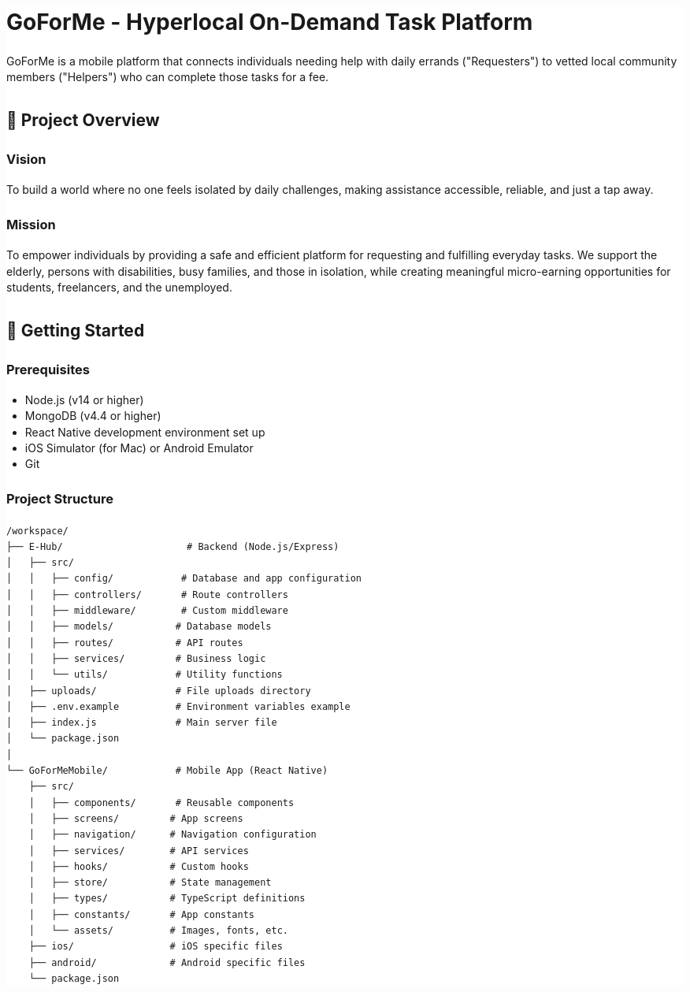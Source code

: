 # GoForMe - Hyperlocal On-Demand Task Platform

GoForMe is a mobile platform that connects individuals needing help with daily errands ("Requesters") to vetted local community members ("Helpers") who can complete those tasks for a fee.

## 🎯 Project Overview

### Vision
To build a world where no one feels isolated by daily challenges, making assistance accessible, reliable, and just a tap away.

### Mission
To empower individuals by providing a safe and efficient platform for requesting and fulfilling everyday tasks. We support the elderly, persons with disabilities, busy families, and those in isolation, while creating meaningful micro-earning opportunities for students, freelancers, and the unemployed.

## 🚀 Getting Started

### Prerequisites

- Node.js (v14 or higher)
- MongoDB (v4.4 or higher)
- React Native development environment set up
- iOS Simulator (for Mac) or Android Emulator
- Git

### Project Structure

```
/workspace/
├── E-Hub/                      # Backend (Node.js/Express)
│   ├── src/
│   │   ├── config/            # Database and app configuration
│   │   ├── controllers/       # Route controllers
│   │   ├── middleware/        # Custom middleware
│   │   ├── models/           # Database models
│   │   ├── routes/           # API routes
│   │   ├── services/         # Business logic
│   │   └── utils/            # Utility functions
│   ├── uploads/              # File uploads directory
│   ├── .env.example          # Environment variables example
│   ├── index.js              # Main server file
│   └── package.json
│
└── GoForMeMobile/            # Mobile App (React Native)
    ├── src/
    │   ├── components/       # Reusable components
    │   ├── screens/         # App screens
    │   ├── navigation/      # Navigation configuration
    │   ├── services/        # API services
    │   ├── hooks/           # Custom hooks
    │   ├── store/           # State management
    │   ├── types/           # TypeScript definitions
    │   ├── constants/       # App constants
    │   └── assets/          # Images, fonts, etc.
    ├── ios/                 # iOS specific files
    ├── android/             # Android specific files
    └── package.json
```
